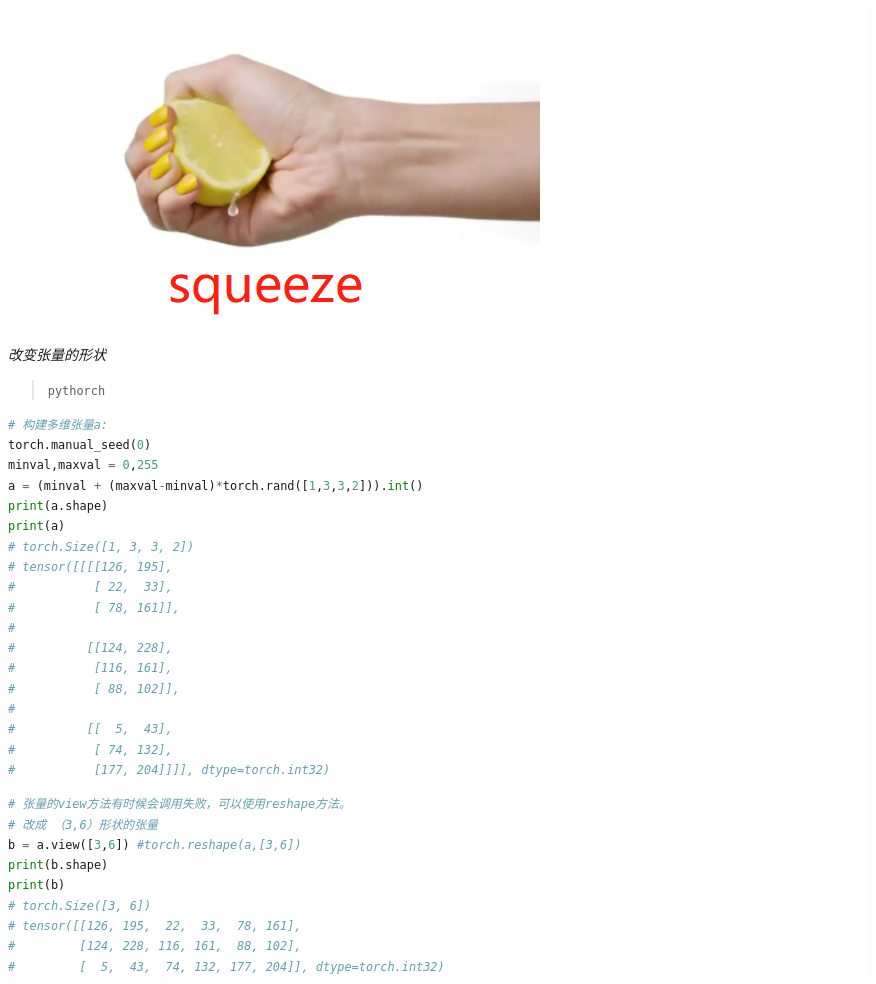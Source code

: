 <img src=".\梗图\挤压.png" alt="挤压" style="zoom: 100%;" />



*改变张量的形状*

> `pythorch`

```python
# 构建多维张量a:
torch.manual_seed(0)
minval,maxval = 0,255
a = (minval + (maxval-minval)*torch.rand([1,3,3,2])).int()
print(a.shape)
print(a)
# torch.Size([1, 3, 3, 2])
# tensor([[[[126, 195],
#           [ 22,  33],
#           [ 78, 161]],
# 
#          [[124, 228],
#           [116, 161],
#           [ 88, 102]],
# 
#          [[  5,  43],
#           [ 74, 132],
#           [177, 204]]]], dtype=torch.int32)
```


```python
# 张量的view方法有时候会调用失败，可以使用reshape方法。
# 改成 （3,6）形状的张量
b = a.view([3,6]) #torch.reshape(a,[3,6])
print(b.shape)
print(b)
# torch.Size([3, 6])
# tensor([[126, 195,  22,  33,  78, 161],
#         [124, 228, 116, 161,  88, 102],
#         [  5,  43,  74, 132, 177, 204]], dtype=torch.int32)
```
